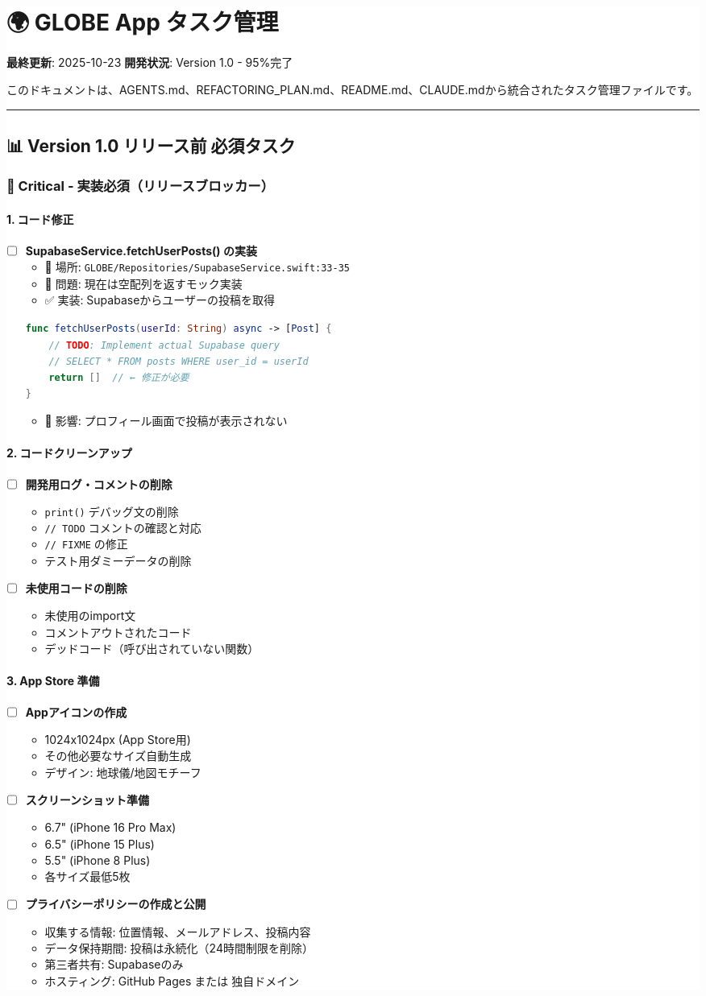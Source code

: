 # 🌍 GLOBE App タスク管理

**最終更新**: 2025-10-23
**開発状況**: Version 1.0 - 95%完了

このドキュメントは、AGENTS.md、REFACTORING_PLAN.md、README.md、CLAUDE.mdから統合されたタスク管理ファイルです。

---

## 📊 Version 1.0 リリース前 必須タスク

### 🔴 Critical - 実装必須（リリースブロッカー）

#### 1. コード修正
- [ ] **SupabaseService.fetchUserPosts() の実装**
  - 📍 場所: `GLOBE/Repositories/SupabaseService.swift:33-35`
  - 🐛 問題: 現在は空配列を返すモック実装
  - ✅ 実装: Supabaseからユーザーの投稿を取得
  ```swift
  func fetchUserPosts(userId: String) async -> [Post] {
      // TODO: Implement actual Supabase query
      // SELECT * FROM posts WHERE user_id = userId
      return []  // ← 修正が必要
  }
  ```
  - 📝 影響: プロフィール画面で投稿が表示されない

#### 2. コードクリーンアップ
- [ ] **開発用ログ・コメントの削除**
  - `print()` デバッグ文の削除
  - `// TODO` コメントの確認と対応
  - `// FIXME` の修正
  - テスト用ダミーデータの削除

- [ ] **未使用コードの削除**
  - 未使用のimport文
  - コメントアウトされたコード
  - デッドコード（呼び出されていない関数）

#### 3. App Store 準備
- [ ] **Appアイコンの作成**
  - 1024x1024px (App Store用)
  - その他必要なサイズ自動生成
  - デザイン: 地球儀/地図モチーフ

- [ ] **スクリーンショット準備**
  - 6.7" (iPhone 16 Pro Max)
  - 6.5" (iPhone 15 Plus)
  - 5.5" (iPhone 8 Plus)
  - 各サイズ最低5枚

- [ ] **プライバシーポリシーの作成と公開**
  - 収集する情報: 位置情報、メールアドレス、投稿内容
  - データ保持期間: 投稿は永続化（24時間制限を削除）
  - 第三者共有: Supabaseのみ
  - ホスティング: GitHub Pages または 独自ドメイン

